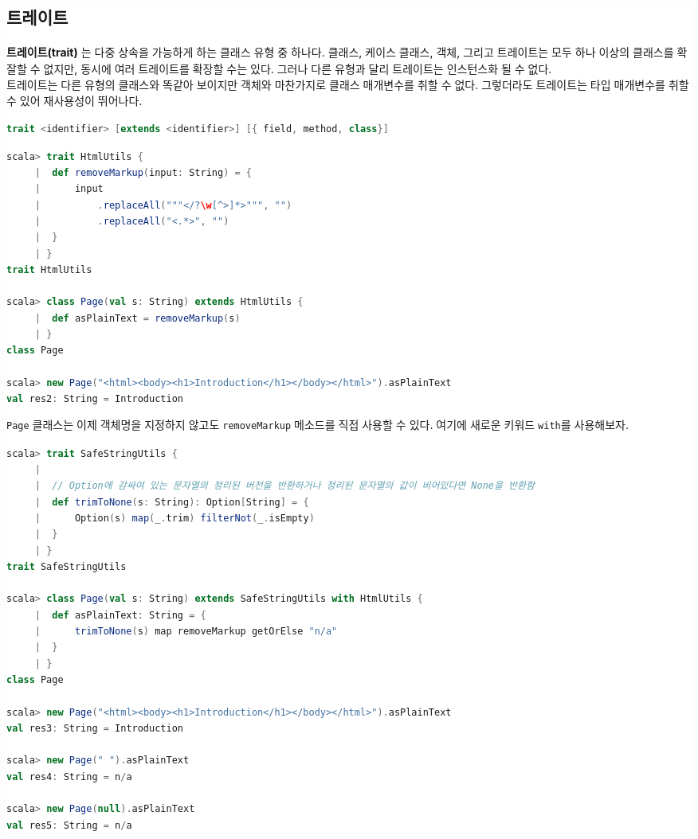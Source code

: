## 트레이트

**트레이트\(trait\)** 는 다중 상속을 가능하게 하는 클래스 유형 중 하나다. 클래스, 케이스 클래스, 객체, 그리고 트레이트는 모두 하나 이상의 클래스를 확잘할 수 없지만, 동시에 여러 트레이트를 확장할 수는 있다. 그러나 다른 유형과 달리 트레이트는 인스턴스화 될 수 없다.  
트레이트는 다른 유형의 클래스와 똑같아 보이지만 객체와 마찬가지로 클래스 매개변수를 취할 수 없다. 그렇더라도 트레이트는 타입 매개변수를 취할 수 있어 재사용성이 뛰어나다.

```scala
trait <identifier> [extends <identifier>] [{ field, method, class}]
```

```scala
scala> trait HtmlUtils {
     |  def removeMarkup(input: String) = {
     |      input 
     |          .replaceAll("""</?\w[^>]*>""", "")
     |          .replaceAll("<.*>", "")
     |  }
     | }
trait HtmlUtils

scala> class Page(val s: String) extends HtmlUtils {
     |  def asPlainText = removeMarkup(s)
     | }
class Page

scala> new Page("<html><body><h1>Introduction</h1></body></html>").asPlainText
val res2: String = Introduction
```

`Page` 클래스는 이제 객체명을 지정하지 않고도 `removeMarkup` 메소드를 직접 사용할 수 있다. 여기에 새로운 키워드 `with`를 사용해보자.

```scala
scala> trait SafeStringUtils {
     | 
     |  // Option에 감싸여 있는 문자열의 정리된 버전을 반환하거나 정리된 문자열의 값이 비어있다면 None을 반환함
     |  def trimToNone(s: String): Option[String] = {
     |      Option(s) map(_.trim) filterNot(_.isEmpty)
     |  }
     | }
trait SafeStringUtils

scala> class Page(val s: String) extends SafeStringUtils with HtmlUtils {
     |  def asPlainText: String = {
     |      trimToNone(s) map removeMarkup getOrElse "n/a"
     |  }
     | }
class Page

scala> new Page("<html><body><h1>Introduction</h1></body></html>").asPlainText
val res3: String = Introduction

scala> new Page(" ").asPlainText
val res4: String = n/a

scala> new Page(null).asPlainText
val res5: String = n/a
```
